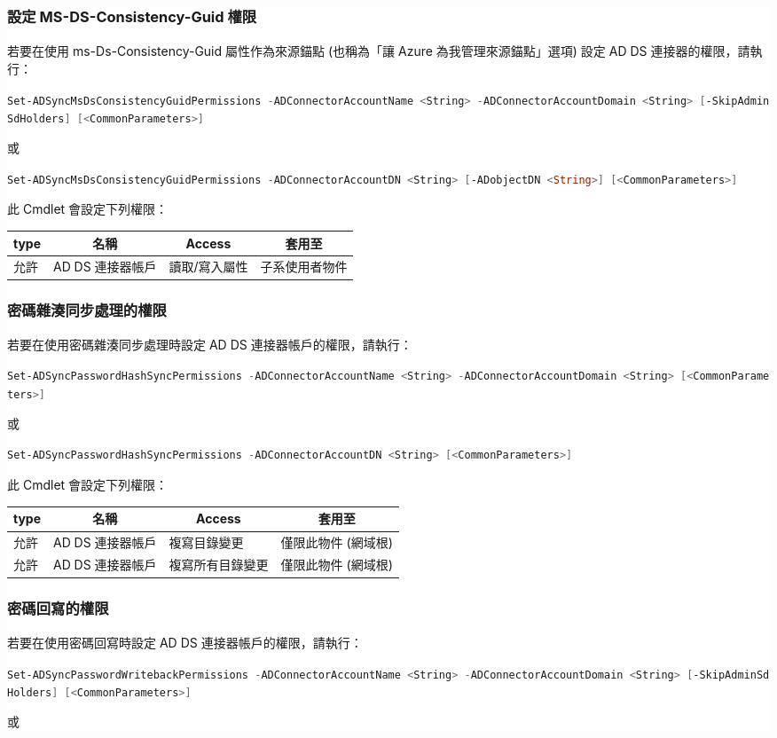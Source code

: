  
### <a name="configure-ms-ds-consistency-guid-permissions"></a>設定 MS-DS-Consistency-Guid 權限 
若要在使用 ms-Ds-Consistency-Guid 屬性作為來源錨點 (也稱為「讓 Azure 為我管理來源錨點」選項) 設定 AD DS 連接器的權限，請執行： 

``` powershell
Set-ADSyncMsDsConsistencyGuidPermissions -ADConnectorAccountName <String> -ADConnectorAccountDomain <String> [-SkipAdminSdHolders] [<CommonParameters>] 
```

或 

``` powershell
Set-ADSyncMsDsConsistencyGuidPermissions -ADConnectorAccountDN <String> [-ADobjectDN <String>] [<CommonParameters>] 
```

此 Cmdlet 會設定下列權限： 

|type |名稱 |Access |套用至|
|-----|-----|-----|-----| 
|允許|AD DS 連接器帳戶|讀取/寫入屬性|子系使用者物件|

### <a name="permissions-for-password-hash-synchronization"></a>密碼雜湊同步處理的權限 
若要在使用密碼雜湊同步處理時設定 AD DS 連接器帳戶的權限，請執行： 

``` powershell
Set-ADSyncPasswordHashSyncPermissions -ADConnectorAccountName <String> -ADConnectorAccountDomain <String> [<CommonParameters>] 
```


或 

``` powershell
Set-ADSyncPasswordHashSyncPermissions -ADConnectorAccountDN <String> [<CommonParameters>] 
```

此 Cmdlet 會設定下列權限： 

|type |名稱 |Access |套用至|
|-----|-----|-----|-----| 
|允許 |AD DS 連接器帳戶 |複寫目錄變更 |僅限此物件 (網域根)| 
|允許 |AD DS 連接器帳戶 |複寫所有目錄變更 |僅限此物件 (網域根)| 
  
### <a name="permissions-for-password-writeback"></a>密碼回寫的權限 
若要在使用密碼回寫時設定 AD DS 連接器帳戶的權限，請執行： 

``` powershell
Set-ADSyncPasswordWritebackPermissions -ADConnectorAccountName <String> -ADConnectorAccountDomain <String> [-SkipAdminSdHolders] [<CommonParameters>] 
```


或
